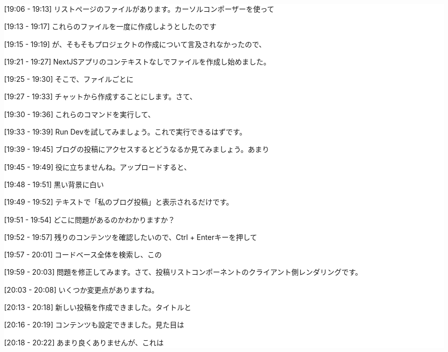 [19:06 - 19:13]
リストページのファイルがあります。カーソルコンポーザーを使って

[19:13 - 19:17]
これらのファイルを一度に作成しようとしたのです

[19:15 - 19:19]
が、そもそもプロジェクトの作成について言及されなかったので、

[19:21 - 19:27]
NextJSアプリのコンテキストなしでファイルを作成し始めました。

[19:25 - 19:30]
そこで、ファイルごとに

[19:27 - 19:33]
チャットから作成することにします。さて、

[19:30 - 19:36]
これらのコマンドを実行して、

[19:33 - 19:39]
Run Devを試してみましょう。これで実行できるはずです。

[19:39 - 19:45]
ブログの投稿にアクセスするとどうなるか見てみましょう。あまり

[19:45 - 19:49]
役に立ちませんね。アップロードすると、

[19:48 - 19:51]
黒い背景に白い

[19:49 - 19:52]
テキストで「私のブログ投稿」と表示されるだけです。

[19:51 - 19:54]
どこに問題があるのか​​わかりますか？

[19:52 - 19:57]
残りのコンテンツを確認したいので、Ctrl + Enterキーを押して

[19:57 - 20:01]
コードベース全体を検索し、この

[19:59 - 20:03]
問題を修正してみます。さて、投稿リストコンポーネントのクライアント側レンダリングです。

[20:03 - 20:08]
いくつか変更点がありますね。

[20:13 - 20:18]
新しい投稿を作成できました。タイトルと

[20:16 - 20:19]
コンテンツも設定できました。見た目は

[20:18 - 20:22]
あまり良くありませんが、これは
